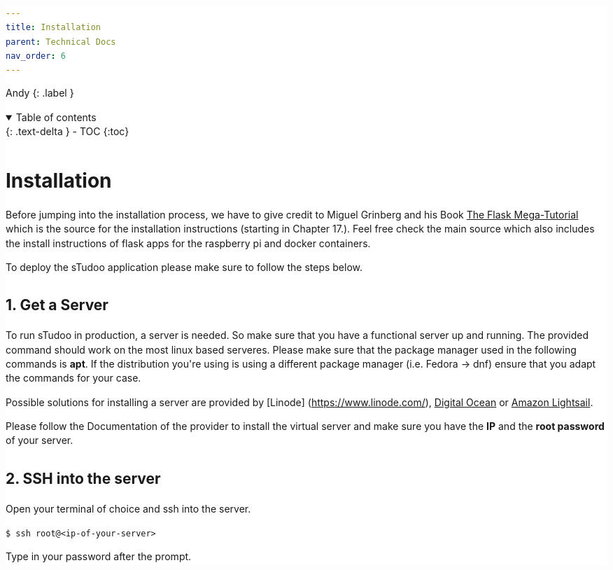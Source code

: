 ```yaml
---
title: Installation
parent: Technical Docs
nav_order: 6
---
```

Andy
{: .label }

<details open markdown="block">
  <summary>
    Table of contents
  </summary>
  {: .text-delta }
- TOC
{:toc}
</details>

# Installation

Before jumping into the installation process, we have to give credit to Miguel Grinberg and his Book [The Flask Mega-Tutorial](https://amzn.to/3KPcMyz) which is the source for the installation instructions (starting in Chapter 17.). Feel free check the main source which also includes the install instructions of flask apps for the raspberry pi and docker containers.

To deploy the sTudoo application please make sure to follow the steps below. 

## 1. Get a Server

To run sTudoo in production, a server is needed. So make sure that you have a functional server up and running. The provided command should work on the most linux based serveres. Please make sure that the package manager used in the following commands is **apt**. If the distribution you're using is using a different package manager (i.e. Fedora -> dnf) ensure that you adapt the commands for your case.

Possible solutions for installing a server are provided by [Linode]
(https://www.linode.com/), [Digital Ocean](https://www.digitalocean.com/) or [Amazon Lightsail](https://aws.amazon.com/lightsail/).

Please follow the Documentation of the provider to install the virtual server and make sure you have the **IP** and the **root password** of your server.

## 2. SSH into the server

Open your terminal of choice and ssh into the server.

```
$ ssh root@<ip-of-your-server>
```

Type in your password after the prompt.

